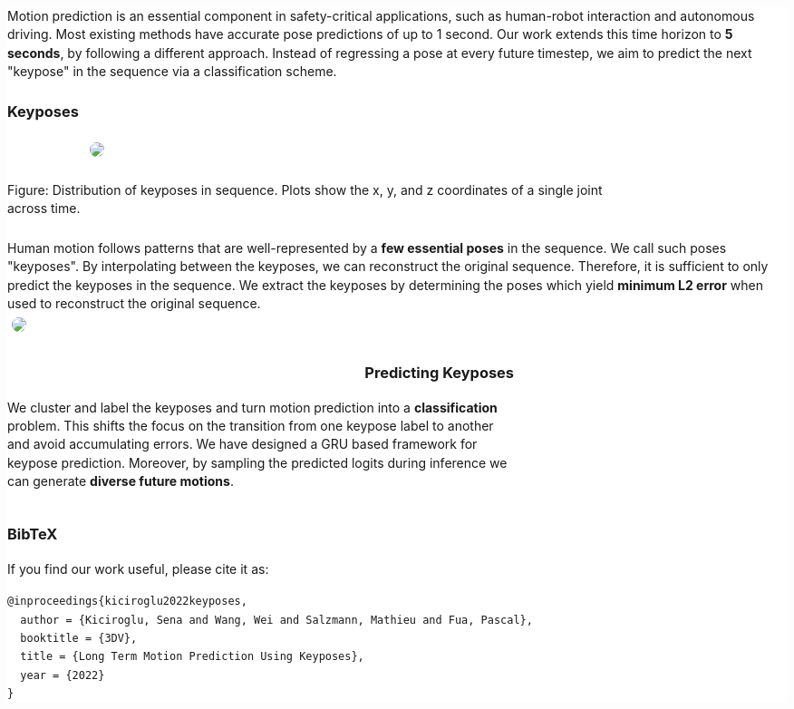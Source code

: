 Motion prediction is an essential component in safety-critical applications, such as human-robot interaction and autonomous driving. Most existing methods have accurate pose predictions of up to 1 second. Our work extends this time horizon to <b>5 seconds</b>, by following a different approach. Instead of regressing a pose at every future timestep, we aim to predict the next "keypose" in the sequence via a classification scheme.</div>
</div>

<div class="div_text div_gray">
<h3> Keyposes </h3>

<div style="width: 80%; display:block; margin:auto; padding-bottom:2px;"><img style="margin:5px; border-radius:10px;" src="https://lh6.googleusercontent.com/Z_Sa7pVsInhixF5A-tA2VPx7VYL_s841GFPpvDdoPWa_5uw_74VI-1ptQiaz5dxhsvA=w2400"></div>
<p class="fig_caption" style="width: 80%; padding-bottom:10px"> Figure: Distribution of keyposes in sequence. Plots show the x, y, and z coordinates of a single joint across time.</p>
<div style="width: 100%; display:inline-block;">
Human motion follows patterns that are well-represented by a <b>few essential poses</b> in the sequence. We call such poses "keyposes". By interpolating between the keyposes, we can reconstruct the original sequence. Therefore, it is sufficient to only predict the keyposes in the sequence. We extract the keyposes by determining the poses which yield <b>minimum L2 error</b> when used to reconstruct the original sequence.</div>
</div>

<div class="div_text div_gray">
<div class="div_aligned">
<div style="width: 35%; display:inline-block; vertical-align:middle;"><img style="margin:5px; width:85%;border-radius:10px;" src="https://lh6.googleusercontent.com/2W59IspHQFr65kN4HIZDBfRYmjRuUTx6a62-Tz8nVKC_3x3swflRTeVAJZupeOH062s=w2400"> </div>
<div style="width: 65%; display:inline-block;"> 
<h3 style="text-align: right;"> Predicting Keyposes</h3>

We cluster and label the keyposes and turn motion prediction into a <b>classification</b> problem. This shifts the focus on the transition from one keypose label to another and avoid accumulating errors. We have designed a GRU based framework for keypose prediction. Moreover, by sampling the predicted logits during inference we can generate <b>diverse future motions</b>. 
</div>
</div>
</div>



<h3> BibTeX </h3>
  If you find our work useful, please cite it as:

    @inproceedings{kiciroglu2022keyposes,
      author = {Kiciroglu, Sena and Wang, Wei and Salzmann, Mathieu and Fua, Pascal},
      booktitle = {3DV},
      title = {Long Term Motion Prediction Using Keyposes},
      year = {2022}
    }
